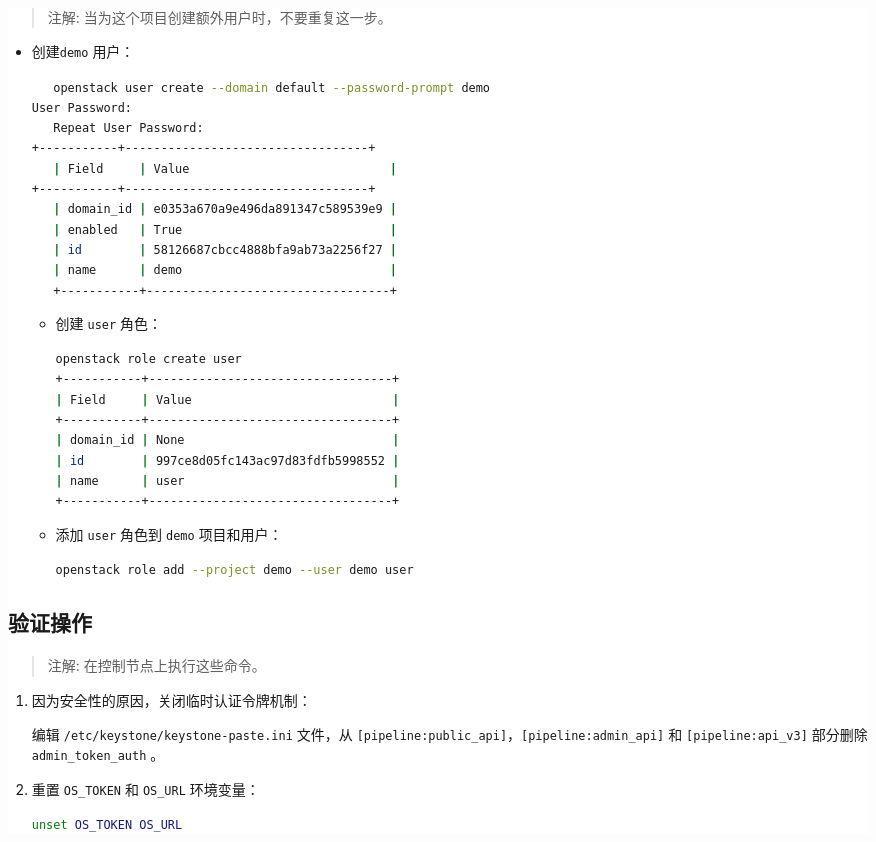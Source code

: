 > 注解:
> 当为这个项目创建额外用户时，不要重复这一步。

- 创建``demo`` 用户：

  ```bash
     openstack user create --domain default --password-prompt demo
  User Password:
     Repeat User Password:
  +-----------+----------------------------------+
     | Field     | Value                            |
  +-----------+----------------------------------+
     | domain_id | e0353a670a9e496da891347c589539e9 |
     | enabled   | True                             |
     | id        | 58126687cbcc4888bfa9ab73a2256f27 |
     | name      | demo                             |
     +-----------+----------------------------------+
  ```

   - 创建 `user` 角色：

     ```bash
     openstack role create user
     +-----------+----------------------------------+
     | Field     | Value                            |
     +-----------+----------------------------------+
     | domain_id | None                             |
     | id        | 997ce8d05fc143ac97d83fdfb5998552 |
     | name      | user                             |
     +-----------+----------------------------------+
     ```

   - 添加 `user` 角色到 `demo` 项目和用户：

     ```bash
     openstack role add --project demo --user demo user
     ```

## 验证操作

> 注解:
> 在控制节点上执行这些命令。

1. 因为安全性的原因，关闭临时认证令牌机制：

   编辑 `/etc/keystone/keystone-paste.ini` 文件，从 `[pipeline:public_api]`，`[pipeline:admin_api]` 和 `[pipeline:api_v3]` 部分删除 `admin_token_auth` 。

2. 重置 `OS_TOKEN` 和 `OS_URL` 环境变量：

   ```bash
   unset OS_TOKEN OS_URL
   ```
